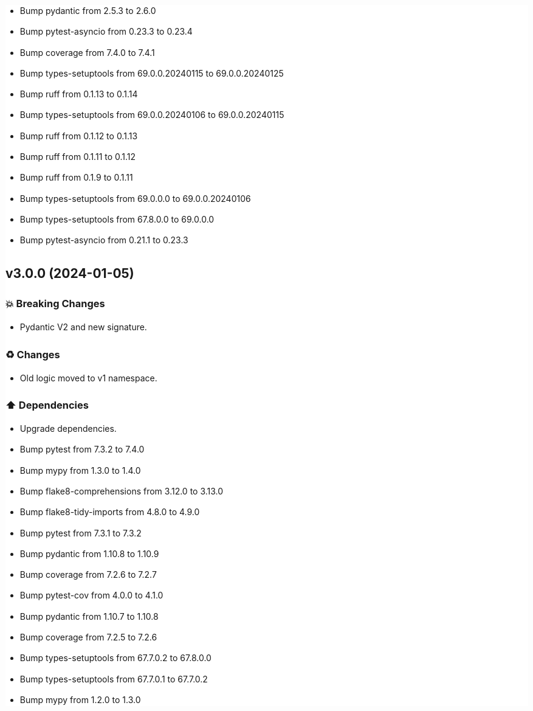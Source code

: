   -  Bump pydantic from 2.5.3 to 2.6.0

  -  Bump pytest-asyncio from 0.23.3 to 0.23.4

  -  Bump coverage from 7.4.0 to 7.4.1

  -  Bump types-setuptools from 69.0.0.20240115 to 69.0.0.20240125

  -  Bump ruff from 0.1.13 to 0.1.14

  -  Bump types-setuptools from 69.0.0.20240106 to 69.0.0.20240115

  -  Bump ruff from 0.1.12 to 0.1.13

  -  Bump ruff from 0.1.11 to 0.1.12

  -  Bump ruff from 0.1.9 to 0.1.11

  -  Bump types-setuptools from 69.0.0.0 to 69.0.0.20240106

  -  Bump types-setuptools from 67.8.0.0 to 69.0.0.0

  -  Bump pytest-asyncio from 0.21.1 to 0.23.3

## v3.0.0 (2024-01-05)

### :boom: Breaking Changes
  -  Pydantic V2 and new signature.

### :recycle: Changes
  -  Old logic moved to v1 namespace.

### :arrow_up: Dependencies
  -  Upgrade dependencies.

  -  Bump pytest from 7.3.2 to 7.4.0

  -  Bump mypy from 1.3.0 to 1.4.0

  -  Bump flake8-comprehensions from 3.12.0 to 3.13.0

  -  Bump flake8-tidy-imports from 4.8.0 to 4.9.0

  -  Bump pytest from 7.3.1 to 7.3.2

  -  Bump pydantic from 1.10.8 to 1.10.9

  -  Bump coverage from 7.2.6 to 7.2.7

  -  Bump pytest-cov from 4.0.0 to 4.1.0

  -  Bump pydantic from 1.10.7 to 1.10.8

  -  Bump coverage from 7.2.5 to 7.2.6

  -  Bump types-setuptools from 67.7.0.2 to 67.8.0.0

  -  Bump types-setuptools from 67.7.0.1 to 67.7.0.2

  -  Bump mypy from 1.2.0 to 1.3.0
